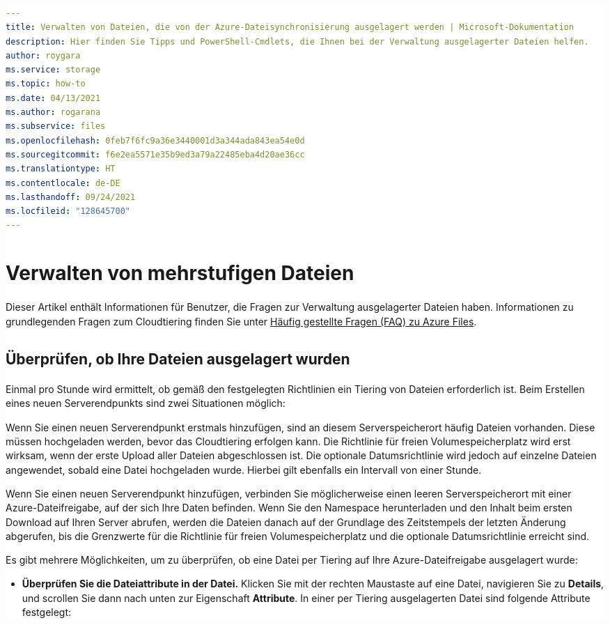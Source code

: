 ```yaml
---
title: Verwalten von Dateien, die von der Azure-Dateisynchronisierung ausgelagert werden | Microsoft-Dokumentation
description: Hier finden Sie Tipps und PowerShell-Cmdlets, die Ihnen bei der Verwaltung ausgelagerter Dateien helfen.
author: roygara
ms.service: storage
ms.topic: how-to
ms.date: 04/13/2021
ms.author: rogarana
ms.subservice: files
ms.openlocfilehash: 0feb7f6fc9a36e3440001d3a344ada843ea54e0d
ms.sourcegitcommit: f6e2ea5571e35b9ed3a79a22485eba4d20ae36cc
ms.translationtype: HT
ms.contentlocale: de-DE
ms.lasthandoff: 09/24/2021
ms.locfileid: "128645700"
---
```

# <a name="how-to-manage-tiered-files"></a>Verwalten von mehrstufigen Dateien

Dieser Artikel enthält Informationen für Benutzer, die Fragen zur Verwaltung ausgelagerter Dateien haben. Informationen zu grundlegenden Fragen zum Cloudtiering finden Sie unter [Häufig gestellte Fragen (FAQ) zu Azure Files](../files/storage-files-faq.md?toc=%2fazure%2fstorage%2ffilesync%2ftoc.json).

## <a name="how-to-check-if-your-files-are-being-tiered"></a>Überprüfen, ob Ihre Dateien ausgelagert wurden

Einmal pro Stunde wird ermittelt, ob gemäß den festgelegten Richtlinien ein Tiering von Dateien erforderlich ist. Beim Erstellen eines neuen Serverendpunkts sind zwei Situationen möglich:

Wenn Sie einen neuen Serverendpunkt erstmals hinzufügen, sind an diesem Serverspeicherort häufig Dateien vorhanden. Diese müssen hochgeladen werden, bevor das Cloudtiering erfolgen kann. Die Richtlinie für freien Volumespeicherplatz wird erst wirksam, wenn der erste Upload aller Dateien abgeschlossen ist. Die optionale Datumsrichtlinie wird jedoch auf einzelne Dateien angewendet, sobald eine Datei hochgeladen wurde. Hierbei gilt ebenfalls ein Intervall von einer Stunde.

Wenn Sie einen neuen Serverendpunkt hinzufügen, verbinden Sie möglicherweise einen leeren Serverspeicherort mit einer Azure-Dateifreigabe, auf der sich Ihre Daten befinden. Wenn Sie den Namespace herunterladen und den Inhalt beim ersten Download auf Ihren Server abrufen, werden die Dateien danach auf der Grundlage des Zeitstempels der letzten Änderung abgerufen, bis die Grenzwerte für die Richtlinie für freien Volumespeicherplatz und die optionale Datumsrichtlinie erreicht sind.

Es gibt mehrere Möglichkeiten, um zu überprüfen, ob eine Datei per Tiering auf Ihre Azure-Dateifreigabe ausgelagert wurde:

   - **Überprüfen Sie die Dateiattribute in der Datei.**
     Klicken Sie mit der rechten Maustaste auf eine Datei, navigieren Sie zu **Details**, und scrollen Sie dann nach unten zur Eigenschaft **Attribute**. In einer per Tiering ausgelagerten Datei sind folgende Attribute festgelegt:
